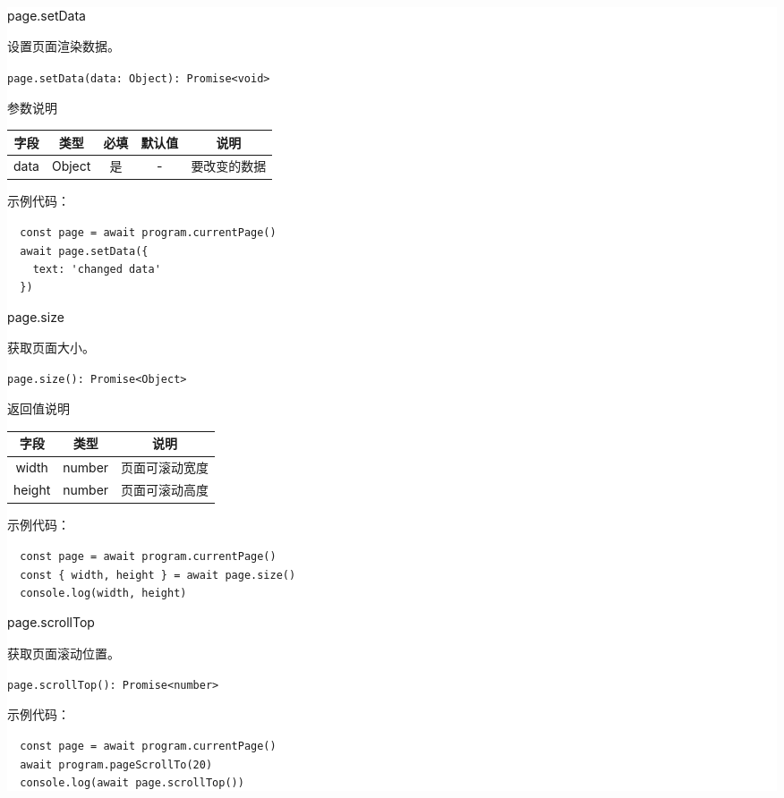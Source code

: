 
page.setData

设置页面渲染数据。

`page.setData(data: Object): Promise<void>`


参数说明

|字段|类型|必填|默认值|说明|
|:-:|:-:|:-:|:-:|:-:|
|data|Object|是|-|要改变的数据|

示例代码：
```
  const page = await program.currentPage()
  await page.setData({
    text: 'changed data'
  })
```


page.size

获取页面大小。

`page.size(): Promise<Object>`


返回值说明

|字段|类型|说明|
|:-:|:-:|:-:|
|width|number|页面可滚动宽度|
|height|number|页面可滚动高度|


示例代码：
```
  const page = await program.currentPage()
  const { width, height } = await page.size()
  console.log(width, height)
```


page.scrollTop

获取页面滚动位置。

`page.scrollTop(): Promise<number>`


示例代码：
```
  const page = await program.currentPage()
  await program.pageScrollTo(20)
  console.log(await page.scrollTop())
```
